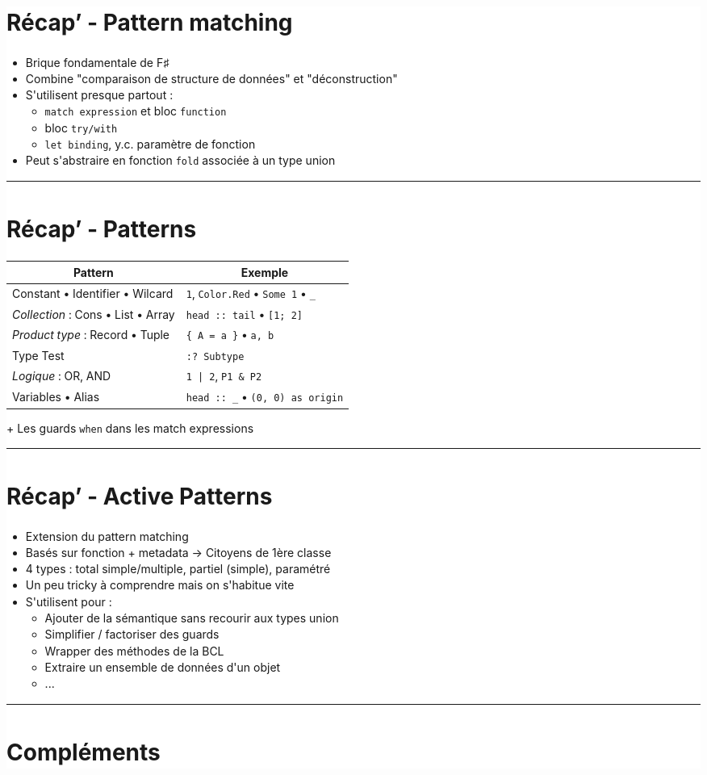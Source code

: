 
# Récap’ - Pattern matching

- Brique fondamentale de F♯
- Combine "comparaison de structure de données" et "déconstruction"
- S'utilisent presque partout :
  - `match expression` et bloc `function`
  - bloc `try/with`
  - `let binding`, y.c. paramètre de fonction
- Peut s'abstraire en fonction `fold` associée à un type union

---

# Récap’ - Patterns

| Pattern                            | Exemple                           |
|------------------------------------|-----------------------------------|
| Constant • Identifier • Wilcard    | `1`, `Color.Red` • `Some 1` • `_` |
| *Collection* : Cons • List • Array | `head :: tail` • `[1; 2]`         |
| *Product type* : Record • Tuple    | `{ A = a }` • `a, b`              |
| Type Test                          | `:? Subtype`                      |
| *Logique* : OR, AND                | `1 \| 2`, `P1 & P2`               |
| Variables • Alias                  | `head :: _` • `(0, 0) as origin`  |

\+ Les guards `when` dans les match expressions

---

# Récap’ - Active Patterns

- Extension du pattern matching
- Basés sur fonction + metadata → Citoyens de 1ère classe
- 4 types : total simple/multiple, partiel (simple), paramétré
- Un peu tricky à comprendre mais on s'habitue vite
- S'utilisent pour :
  - Ajouter de la sémantique sans recourir aux types union
  - Simplifier / factoriser des guards
  - Wrapper des méthodes de la BCL
  - Extraire un ensemble de données d'un objet
  - ...

---

# Compléments
